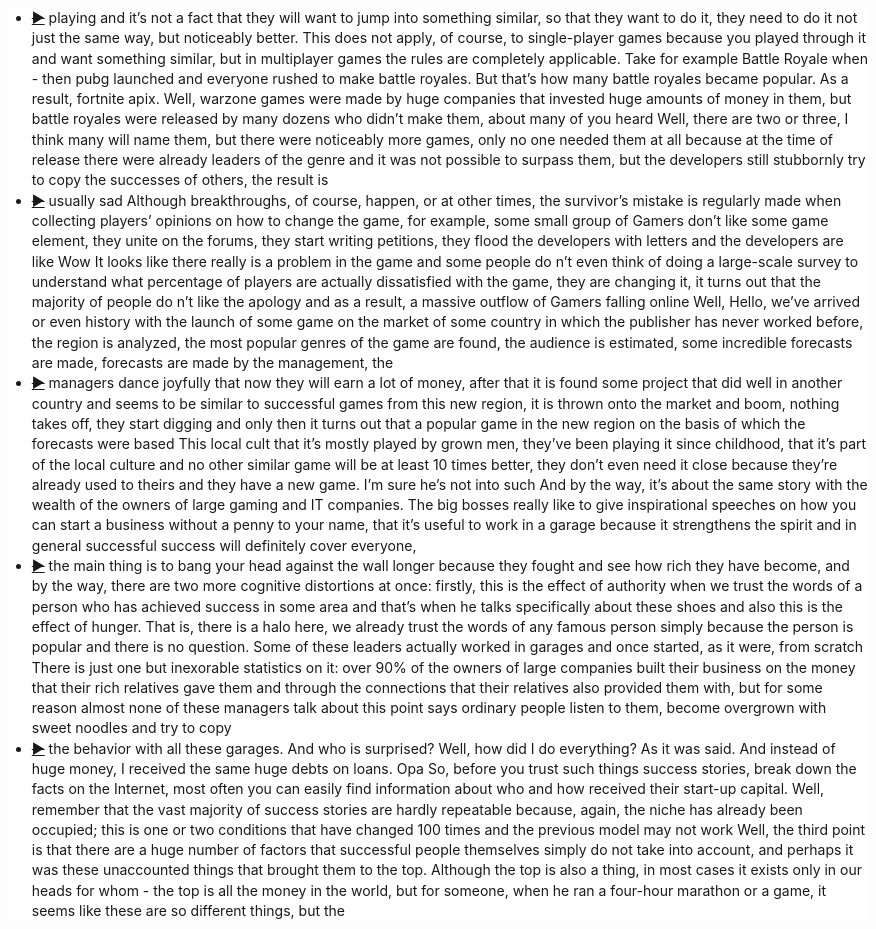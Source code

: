  - ~~[▶](https://www.youtube.com/watch?v=kgWXB65qhps&t=956)~~  playing and it’s not a fact that  they will want to jump into something similar, so that they want to do it, they need to do it not just the same way, but noticeably better. This does not apply, of course, to single-player games because you played through it and want something similar, but in multiplayer games the rules are completely applicable. Take for example Battle Royale when  - then pubg launched and everyone rushed to make battle royales. But that’s how many battle royales became popular. As a result, fortnite apix. Well, warzone games were made by huge companies that invested huge amounts of money in them, but battle royales were released by many dozens who didn’t make them, about many of you  heard Well, there are two or three, I think many will name them, but there were noticeably more games, only no one needed them at all because at the time of release there were already leaders of the genre and it was not possible to surpass them, but the developers still stubbornly try to copy the successes of others, the result is 
 - ~~[▶](https://www.youtube.com/watch?v=kgWXB65qhps&t=1005)~~  usually sad Although  breakthroughs, of course, happen, or at other times, the survivor’s mistake is regularly made when collecting players’ opinions on how to change the game, for example, some small group of Gamers don’t like some game element, they unite on the forums, they start writing petitions, they flood the developers with letters and the developers are like Wow  It looks like there really is a problem in the game and some people do n’t even think of doing a large-scale survey to understand what percentage of players are actually dissatisfied with the game, they are changing it, it turns out that the majority of people do n’t like the apology and as a result, a massive outflow of Gamers falling online Well, Hello, we’ve arrived or even history  with the launch of some game on the market of some country in which the publisher has never worked before, the region is analyzed, the most popular genres of the game are found, the audience is estimated, some incredible forecasts are made, forecasts are made by the management, the 
 - ~~[▶](https://www.youtube.com/watch?v=kgWXB65qhps&t=1058)~~  managers dance joyfully that now they will earn a lot of money, after that it is found  some project that did well in another country and seems to be similar to successful games from this new region, it is thrown onto the market and boom, nothing takes off, they start digging and only then it turns out that a popular game in the new region on the basis of which the forecasts were based This  local cult that it’s mostly played by grown men, they’ve been playing it since childhood, that it’s part of the local culture and no other similar game will be at least 10 times better, they don’t even need it close because they’re already used to theirs and they have a new game.  I’m sure he’s not into such And by the way, it’s about the same story with the wealth of the owners of large gaming and IT companies. The big bosses really like to give inspirational speeches on how you can start a business without a penny to your name, that it’s useful to work in a garage because it strengthens the spirit and in general successful success will definitely cover everyone, 
 - ~~[▶](https://www.youtube.com/watch?v=kgWXB65qhps&t=1117)~~  the main thing is to bang your head against the wall longer because they fought and see how rich they have become, and by the way, there are two more cognitive distortions at once: firstly, this is the effect of authority when we trust the words of a person who has achieved success in some area and  that’s when he talks specifically about these shoes and also this is the effect of hunger. That is, there is a halo here, we already trust the words of any famous person simply because the person is popular and there is no question. Some of these leaders actually worked in garages and once started, as it were, from scratch There is just one but inexorable statistics on it: over 90% of the owners of large companies built their business on the money that their rich relatives gave them and through the connections that their relatives also provided them with, but for some reason almost none of these managers talk about this point  says ordinary people listen to them, become overgrown with sweet noodles and try to copy 
 - ~~[▶](https://www.youtube.com/watch?v=kgWXB65qhps&t=1170)~~  the behavior with all these garages. And who is surprised? Well, how did I do everything? As it was said. And instead of huge money, I received the same huge debts on loans. Opa So, before you trust such things  success stories, break down the facts on the Internet, most often you can easily find information about who and how received their start-up capital. Well, remember that the vast majority of success stories are hardly repeatable because, again, the niche has already been occupied; this is one or two conditions that have changed 100 times and the previous model may not  work Well, the third point is that there are a huge number of factors that successful people themselves simply do not take into account, and perhaps it was these unaccounted things that brought them to the top. Although the top is also a thing, in most cases it exists only in our heads for whom  - the top is all the money in the world, but for someone, when he ran a four-hour marathon or a game, it seems like these are so different things, but the 